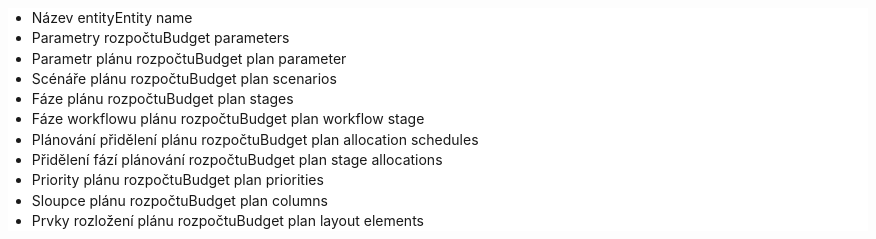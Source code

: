 -   <span data-ttu-id="62da1-291">Název entity</span><span class="sxs-lookup"><span data-stu-id="62da1-291">Entity name</span></span>
-   <span data-ttu-id="62da1-292">Parametry rozpočtu</span><span class="sxs-lookup"><span data-stu-id="62da1-292">Budget parameters</span></span>
-   <span data-ttu-id="62da1-293">Parametr plánu rozpočtu</span><span class="sxs-lookup"><span data-stu-id="62da1-293">Budget plan parameter</span></span>
-   <span data-ttu-id="62da1-294">Scénáře plánu rozpočtu</span><span class="sxs-lookup"><span data-stu-id="62da1-294">Budget plan scenarios</span></span>
-   <span data-ttu-id="62da1-295">Fáze plánu rozpočtu</span><span class="sxs-lookup"><span data-stu-id="62da1-295">Budget plan stages</span></span>
-   <span data-ttu-id="62da1-296">Fáze workflowu plánu rozpočtu</span><span class="sxs-lookup"><span data-stu-id="62da1-296">Budget plan workflow stage</span></span>
-   <span data-ttu-id="62da1-297">Plánování přidělení plánu rozpočtu</span><span class="sxs-lookup"><span data-stu-id="62da1-297">Budget plan allocation schedules</span></span>
-   <span data-ttu-id="62da1-298">Přidělení fází plánování rozpočtu</span><span class="sxs-lookup"><span data-stu-id="62da1-298">Budget plan stage allocations</span></span>
-   <span data-ttu-id="62da1-299">Priority plánu rozpočtu</span><span class="sxs-lookup"><span data-stu-id="62da1-299">Budget plan priorities</span></span>
-   <span data-ttu-id="62da1-300">Sloupce plánu rozpočtu</span><span class="sxs-lookup"><span data-stu-id="62da1-300">Budget plan columns</span></span>
-   <span data-ttu-id="62da1-301">Prvky rozložení plánu rozpočtu</span><span class="sxs-lookup"><span data-stu-id="62da1-301">Budget plan layout elements</span></span>




